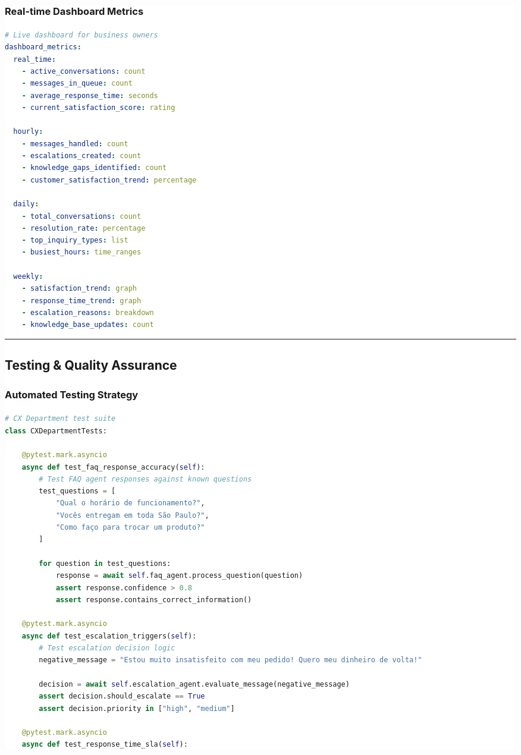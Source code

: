 ### Real-time Dashboard Metrics
```yaml
# Live dashboard for business owners
dashboard_metrics:
  real_time:
    - active_conversations: count
    - messages_in_queue: count
    - average_response_time: seconds
    - current_satisfaction_score: rating
    
  hourly:
    - messages_handled: count
    - escalations_created: count
    - knowledge_gaps_identified: count
    - customer_satisfaction_trend: percentage
    
  daily:
    - total_conversations: count
    - resolution_rate: percentage
    - top_inquiry_types: list
    - busiest_hours: time_ranges
    
  weekly:
    - satisfaction_trend: graph
    - response_time_trend: graph
    - escalation_reasons: breakdown
    - knowledge_base_updates: count
```

---

## Testing & Quality Assurance

### Automated Testing Strategy
```python
# CX Department test suite
class CXDepartmentTests:
    
    @pytest.mark.asyncio
    async def test_faq_response_accuracy(self):
        # Test FAQ agent responses against known questions
        test_questions = [
            "Qual o horário de funcionamento?",
            "Vocês entregam em toda São Paulo?",
            "Como faço para trocar um produto?"
        ]
        
        for question in test_questions:
            response = await self.faq_agent.process_question(question)
            assert response.confidence > 0.8
            assert response.contains_correct_information()
    
    @pytest.mark.asyncio
    async def test_escalation_triggers(self):
        # Test escalation decision logic
        negative_message = "Estou muito insatisfeito com meu pedido! Quero meu dinheiro de volta!"
        
        decision = await self.escalation_agent.evaluate_message(negative_message)
        assert decision.should_escalate == True
        assert decision.priority in ["high", "medium"]
    
    @pytest.mark.asyncio
    async def test_response_time_sla(self):
```